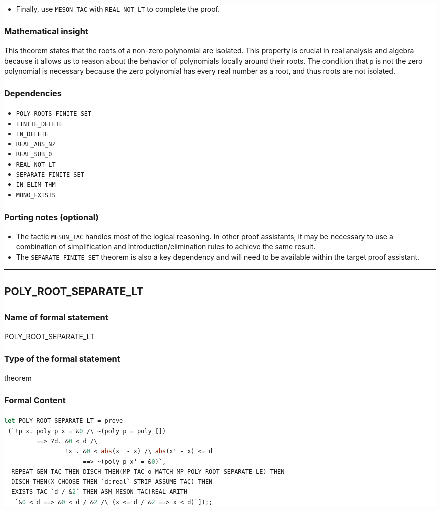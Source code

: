 - Finally, use `MESON_TAC` with `REAL_NOT_LT` to complete the proof.

### Mathematical insight
This theorem states that the roots of a non-zero polynomial are isolated. This property is crucial in real analysis and algebra because it allows us to reason about the behavior of polynomials locally around their roots.  The condition that `p` is not the zero polynomial is necessary because the zero polynomial has every real number as a root, and thus roots are not isolated.

### Dependencies
- `POLY_ROOTS_FINITE_SET`
- `FINITE_DELETE`
- `IN_DELETE`
- `REAL_ABS_NZ`
- `REAL_SUB_0`
- `REAL_NOT_LT`
- `SEPARATE_FINITE_SET`
- `IN_ELIM_THM`
- `MONO_EXISTS`

### Porting notes (optional)
- The tactic `MESON_TAC` handles most of the logical reasoning. In other proof assistants, it may be necessary to use a combination of simplification and introduction/elimination rules to achieve the same result.
- The `SEPARATE_FINITE_SET` theorem is also a key dependency and will need to be available within the target proof assistant.


---

## POLY_ROOT_SEPARATE_LT

### Name of formal statement
POLY_ROOT_SEPARATE_LT

### Type of the formal statement
theorem

### Formal Content
```ocaml
let POLY_ROOT_SEPARATE_LT = prove
 (`!p x. poly p x = &0 /\ ~(poly p = poly [])
         ==> ?d. &0 < d /\
                 !x'. &0 < abs(x' - x) /\ abs(x' - x) <= d
                      ==> ~(poly p x' = &0)`,
  REPEAT GEN_TAC THEN DISCH_THEN(MP_TAC o MATCH_MP POLY_ROOT_SEPARATE_LE) THEN
  DISCH_THEN(X_CHOOSE_THEN `d:real` STRIP_ASSUME_TAC) THEN
  EXISTS_TAC `d / &2` THEN ASM_MESON_TAC[REAL_ARITH
   `&0 < d ==> &0 < d / &2 /\ (x <= d / &2 ==> x < d)`]);;
```
